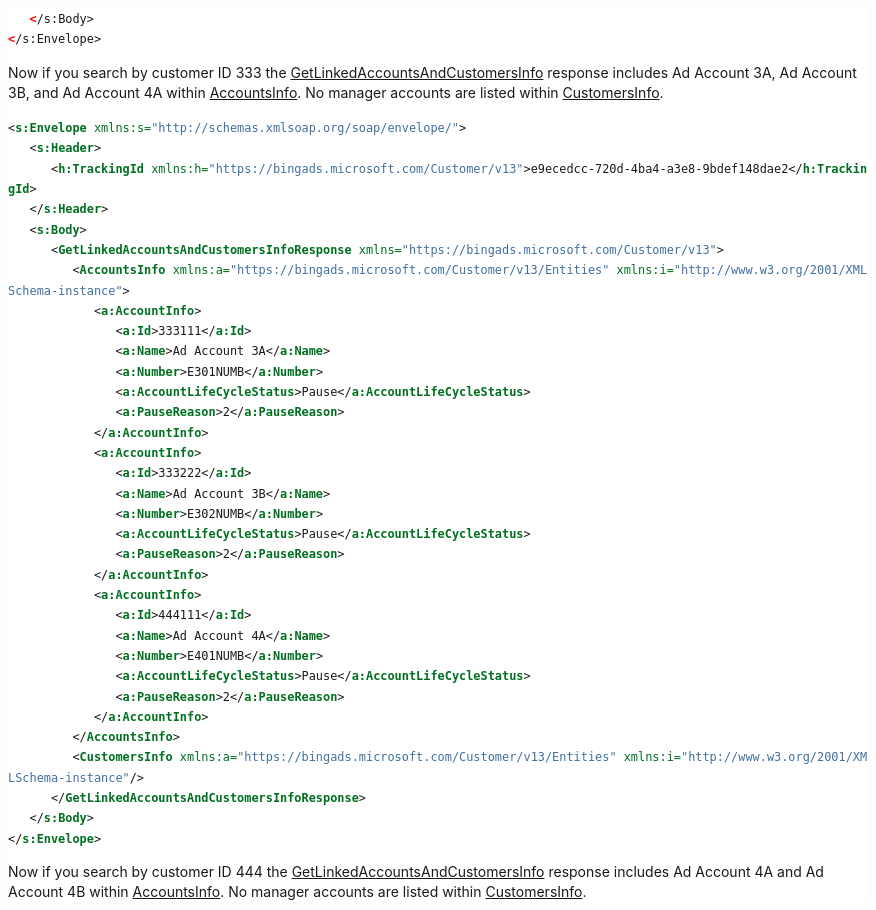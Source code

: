 ```xml
   </s:Body>
</s:Envelope>
```

Now if you search by customer ID 333 the [GetLinkedAccountsAndCustomersInfo](../customer-management-service/getlinkedaccountsandcustomersinfo.md) response includes Ad Account 3A, Ad Account 3B, and Ad Account 4A within [AccountsInfo](../customer-management-service/getlinkedaccountsandcustomersinfo.md#accountsinfo). No manager accounts are listed within [CustomersInfo](../customer-management-service/getlinkedaccountsandcustomersinfo.md#customersinfo). 

```xml
<s:Envelope xmlns:s="http://schemas.xmlsoap.org/soap/envelope/">
   <s:Header>
      <h:TrackingId xmlns:h="https://bingads.microsoft.com/Customer/v13">e9ecedcc-720d-4ba4-a3e8-9bdef148dae2</h:TrackingId>
   </s:Header>
   <s:Body>
      <GetLinkedAccountsAndCustomersInfoResponse xmlns="https://bingads.microsoft.com/Customer/v13">
         <AccountsInfo xmlns:a="https://bingads.microsoft.com/Customer/v13/Entities" xmlns:i="http://www.w3.org/2001/XMLSchema-instance">
            <a:AccountInfo>
               <a:Id>333111</a:Id>
               <a:Name>Ad Account 3A</a:Name>
               <a:Number>E301NUMB</a:Number>
               <a:AccountLifeCycleStatus>Pause</a:AccountLifeCycleStatus>
               <a:PauseReason>2</a:PauseReason>
            </a:AccountInfo>
            <a:AccountInfo>
               <a:Id>333222</a:Id>
               <a:Name>Ad Account 3B</a:Name>
               <a:Number>E302NUMB</a:Number>
               <a:AccountLifeCycleStatus>Pause</a:AccountLifeCycleStatus>
               <a:PauseReason>2</a:PauseReason>
            </a:AccountInfo>
            <a:AccountInfo>
               <a:Id>444111</a:Id>
               <a:Name>Ad Account 4A</a:Name>
               <a:Number>E401NUMB</a:Number>
               <a:AccountLifeCycleStatus>Pause</a:AccountLifeCycleStatus>
               <a:PauseReason>2</a:PauseReason>
            </a:AccountInfo>
         </AccountsInfo>
         <CustomersInfo xmlns:a="https://bingads.microsoft.com/Customer/v13/Entities" xmlns:i="http://www.w3.org/2001/XMLSchema-instance"/>
      </GetLinkedAccountsAndCustomersInfoResponse>
   </s:Body>
</s:Envelope>
```

Now if you search by customer ID 444 the [GetLinkedAccountsAndCustomersInfo](../customer-management-service/getlinkedaccountsandcustomersinfo.md) response includes Ad Account 4A and Ad Account 4B within [AccountsInfo](../customer-management-service/getlinkedaccountsandcustomersinfo.md#accountsinfo). No manager accounts are listed within [CustomersInfo](../customer-management-service/getlinkedaccountsandcustomersinfo.md#customersinfo). 
